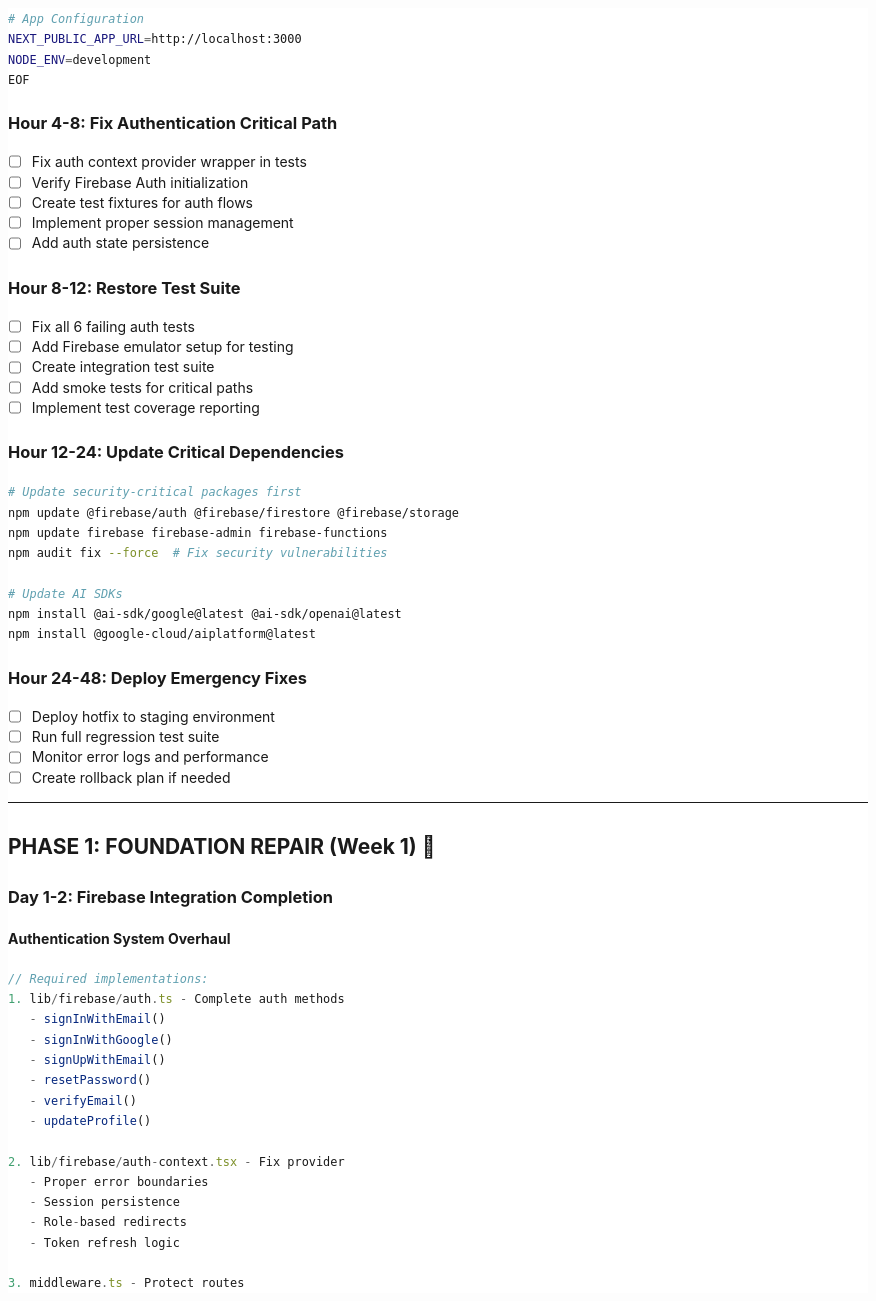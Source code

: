 ```bash
# App Configuration
NEXT_PUBLIC_APP_URL=http://localhost:3000
NODE_ENV=development
EOF
```

### Hour 4-8: Fix Authentication Critical Path
- [ ] Fix auth context provider wrapper in tests
- [ ] Verify Firebase Auth initialization
- [ ] Create test fixtures for auth flows
- [ ] Implement proper session management
- [ ] Add auth state persistence

### Hour 8-12: Restore Test Suite
- [ ] Fix all 6 failing auth tests
- [ ] Add Firebase emulator setup for testing
- [ ] Create integration test suite
- [ ] Add smoke tests for critical paths
- [ ] Implement test coverage reporting

### Hour 12-24: Update Critical Dependencies
```bash
# Update security-critical packages first
npm update @firebase/auth @firebase/firestore @firebase/storage
npm update firebase firebase-admin firebase-functions
npm audit fix --force  # Fix security vulnerabilities

# Update AI SDKs
npm install @ai-sdk/google@latest @ai-sdk/openai@latest
npm install @google-cloud/aiplatform@latest
```

### Hour 24-48: Deploy Emergency Fixes
- [ ] Deploy hotfix to staging environment
- [ ] Run full regression test suite
- [ ] Monitor error logs and performance
- [ ] Create rollback plan if needed

---

## PHASE 1: FOUNDATION REPAIR (Week 1) 🔧

### Day 1-2: Firebase Integration Completion

#### Authentication System Overhaul
```typescript
// Required implementations:
1. lib/firebase/auth.ts - Complete auth methods
   - signInWithEmail()
   - signInWithGoogle() 
   - signUpWithEmail()
   - resetPassword()
   - verifyEmail()
   - updateProfile()

2. lib/firebase/auth-context.tsx - Fix provider
   - Proper error boundaries
   - Session persistence
   - Role-based redirects
   - Token refresh logic

3. middleware.ts - Protect routes
```